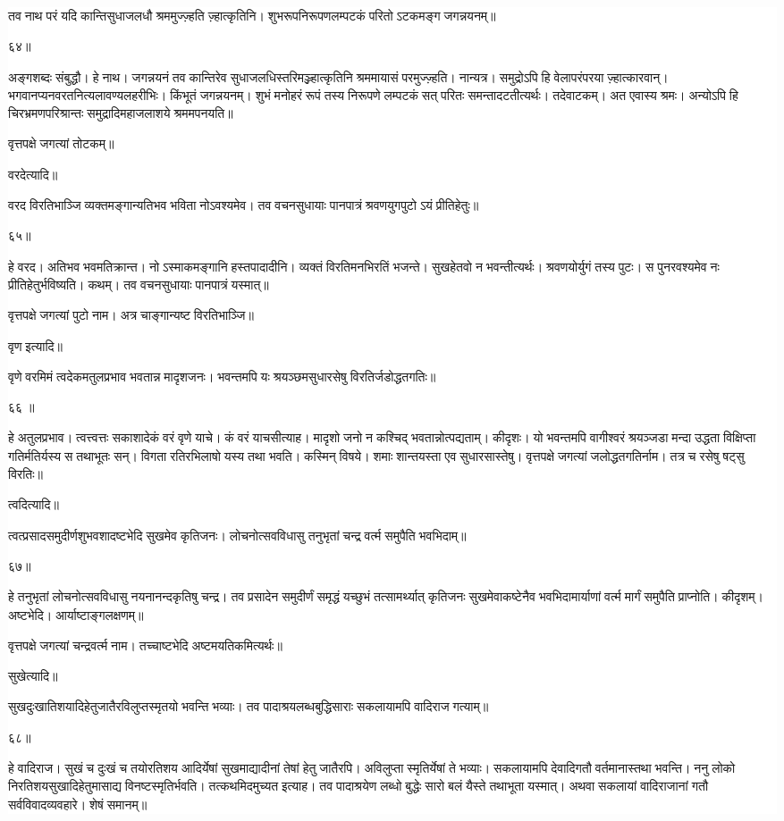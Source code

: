 तव नाथ परं यदि कान्तिसुधाजलधौ श्रममुज्ज़्हति ज़्हात्कृतिनि। शुभरूपनिरूपणलम्पटकं परितो ऽटकमङ्ग जगन्नयनम्॥

६४॥

अङ्गशब्दः संबुद्धौ। हे नाथ। जगन्नयनं तव कान्तिरेव सुधाजलधिस्तरिमञ्ज़्हात्कृतिनि श्रममायासं परमुज्ज़्हति। नान्यत्र। समुद्रोऽपि हि वेलापरंपरया ज़्हात्कारवान्। भगवानप्यनवरतनित्यलावण्यलहरीभिः। किंभूतं जगन्नयनम्। शुभं मनोहरं रूपं तस्य निरूपणे लम्पटकं सत् परितः समन्तादटतीत्यर्थः। तदेवाटकम्। अत एवास्य श्रमः। अन्योऽपि हि चिरभ्रमणपरिश्रान्तः समुद्रादिमहाजलाशये श्रममपनयति॥

वृत्तपक्षे जगत्यां तोटकम्॥

वरदेत्यादि॥

वरद विरतिभाञ्जि व्यक्तमङ्गान्यतिभव भविता नोऽवश्यमेव। तव वचनसुधायाः पानपात्रं श्रवणयुगपुटो ऽयं प्रीतिहेतुः॥

६५॥

हे वरद। अतिभव भवमतिक्रान्त। नो ऽस्माकमङ्गानि हस्तपादादीनि। व्यक्तं विरतिमनभिरतिं भजन्ते। सुखहेतवो न भवन्तीत्यर्थः। श्रवणयोर्युगं तस्य पुटः। स पुनरवश्यमेव नः प्रीतिहेतुर्भविष्यति। कथम्। तव वचनसुधायाः पानपात्रं यस्मात्॥

वृत्तपक्षे जगत्यां पुटो नाम। अत्र चाङ्गान्यष्ट विरतिभाञ्जि॥

वृण इत्यादि॥

वृणे वरमिमं त्वदेकमतुलप्रभाव भवतान्न मादृशजनः। भवन्तमपि यः श्रयञ्छमसुधारसेषु विरतिर्जडोद्धतगतिः॥

६६ ॥

हे अतुलप्रभाव। त्वत्त्वत्तः सकाशादेकं वरं वृणे याचे। कं वरं याचसीत्याह। मादृशो जनो न कश्चिद् भवतान्नोत्पद्यताम्। कीदृशः। यो भवन्तमपि वागीश्वरं श्रयञ्जडा मन्दा उद्धता विक्षिप्ता गतिर्मतिर्यस्य स तथाभूतः सन्। विगता रतिरभिलाषो यस्य तथा भवति। कस्मिन् विषये। शमाः शान्तयस्ता एव सुधारसास्तेषु। वृत्तपक्षे जगत्यां जलोद्धतगतिर्नाम। तत्र च रसेषु षट्सु विरतिः॥

त्वदित्यादि॥

त्वत्प्रसादसमुदीर्णशुभवशादष्टभेदि सुखमेव कृतिजनः। लोचनोत्सवविधासु तनुभृतां चन्द्र वर्त्म समुपैति भवभिदाम्॥

६७॥

हे तनुभृतां लोचनोत्सवविधासु नयनानन्दकृतिषु चन्द्र। तव प्रसादेन समुदीर्णं समृद्धं यच्छुभं तत्सामर्थ्यात् कृतिजनः सुखमेवाकष्टेनैव भवभिदामार्याणां वर्त्म मार्गं समुपैति प्राप्नोति। कीदृशम्। अष्टभेदि। आर्याष्टाङ्गलक्षणम्॥

वृत्तपक्षे जगत्यां चन्द्रवर्त्म नाम। तच्चाष्टभेदि अष्टमयतिकमित्यर्थः॥

सुखेत्यादि॥

सुखदुःखातिशयादिहेतुजातैरविलुप्तस्मृतयो भवन्ति भव्याः। तव पादाश्रयलब्धबुद्धिसाराः सकलायामपि वादिराज गत्याम्॥

६८॥

हे वादिराज। सुखं च दुःखं च तयोरतिशय आदिर्येषां सुखमाद्यादीनां तेषां हेतु जातैरपि। अविलुप्ता स्मृतिर्येषां ते भव्याः। सकलायामपि देवादिगतौ वर्तमानास्तथा भवन्ति। ननु लोको निरतिशयसुखादिहेतुमासाद्य विनष्टस्मृतिर्भवति। तत्कथमिदमुच्यत इत्याह। तव पादाश्रयेण लब्धो बुद्धेः सारो बलं यैस्ते तथाभूता यस्मात्। अथवा सकलायां वादिराजानां गतौ सर्वविवादव्यवहारे। शेषं समानम्॥

